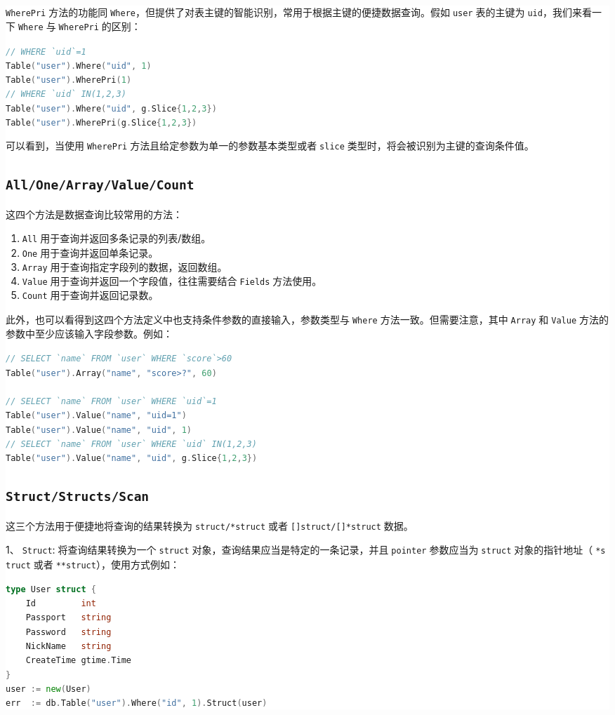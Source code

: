 `WherePri` 方法的功能同 `Where`，但提供了对表主键的智能识别，常用于根据主键的便捷数据查询。假如 `user` 表的主键为 `uid`，我们来看一下 `Where` 与 `WherePri` 的区别：

```  go
// WHERE `uid`=1
Table("user").Where("uid", 1)
Table("user").WherePri(1)
// WHERE `uid` IN(1,2,3)
Table("user").Where("uid", g.Slice{1,2,3})
Table("user").WherePri(g.Slice{1,2,3})

```

可以看到，当使用 `WherePri` 方法且给定参数为单一的参数基本类型或者 `slice` 类型时，将会被识别为主键的查询条件值。

## `All/One/Array/Value/Count`

这四个方法是数据查询比较常用的方法：

1. `All` 用于查询并返回多条记录的列表/数组。
2. `One` 用于查询并返回单条记录。
3. `Array` 用于查询指定字段列的数据，返回数组。
4. `Value` 用于查询并返回一个字段值，往往需要结合 `Fields` 方法使用。
5. `Count` 用于查询并返回记录数。

此外，也可以看得到这四个方法定义中也支持条件参数的直接输入，参数类型与 `Where` 方法一致。但需要注意，其中 `Array` 和 `Value` 方法的参数中至少应该输入字段参数。例如：

```  go
// SELECT `name` FROM `user` WHERE `score`>60
Table("user").Array("name", "score>?", 60)

// SELECT `name` FROM `user` WHERE `uid`=1
Table("user").Value("name", "uid=1")
Table("user").Value("name", "uid", 1)
// SELECT `name` FROM `user` WHERE `uid` IN(1,2,3)
Table("user").Value("name", "uid", g.Slice{1,2,3})

```

## `Struct/Structs/Scan`

这三个方法用于便捷地将查询的结果转换为 `struct/*struct` 或者 `[]struct/[]*struct` 数据。

1、 `Struct`: 将查询结果转换为一个 `struct` 对象，查询结果应当是特定的一条记录，并且 `pointer` 参数应当为 `struct` 对象的指针地址（ `*struct` 或者 `**struct`），使用方式例如：

```go
type User struct {
    Id         int
    Passport   string
    Password   string
    NickName   string
    CreateTime gtime.Time
}
user := new(User)
err  := db.Table("user").Where("id", 1).Struct(user)
```
